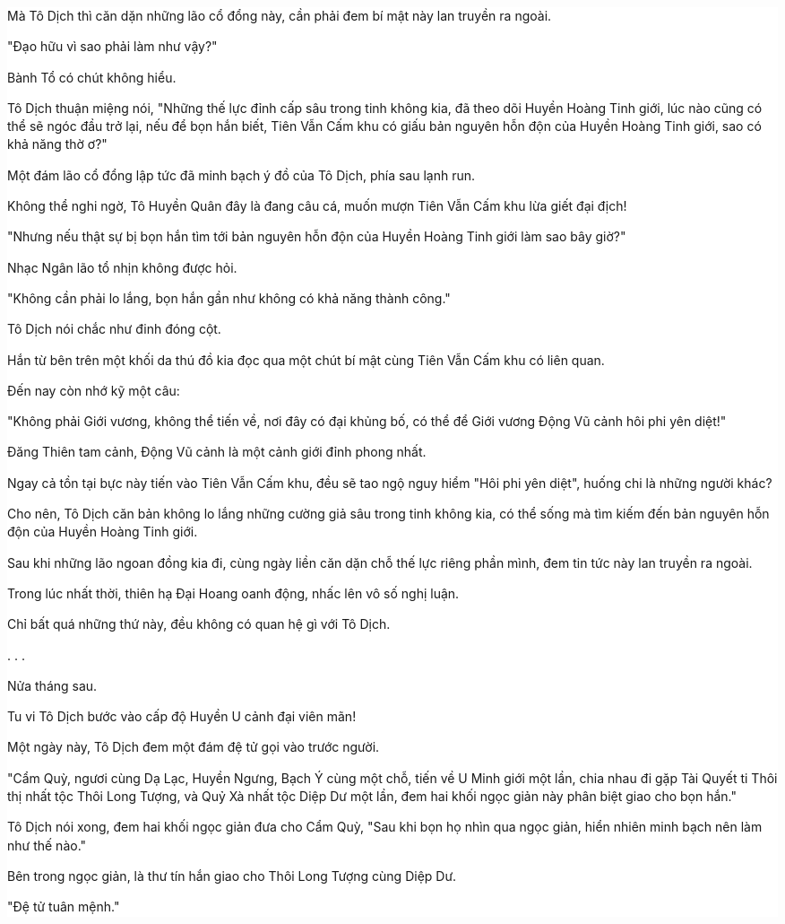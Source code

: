 Mà Tô Dịch thì căn dặn những lão cổ đổng này, cần phải đem bí mật này lan truyền ra ngoài.

"Đạo hữu vì sao phải làm như vậy?"

Bành Tổ có chút không hiểu.

Tô Dịch thuận miệng nói, "Những thế lực đỉnh cấp sâu trong tinh không kia, đã theo dõi Huyền Hoàng Tinh giới, lúc nào cũng có thể sẽ ngóc đầu trở lại, nếu để bọn hắn biết, Tiên Vẫn Cấm khu có giấu bản nguyên hỗn độn của Huyền Hoàng Tinh giới, sao có khả năng thờ ơ?"

Một đám lão cổ đổng lập tức đã minh bạch ý đồ của Tô Dịch, phía sau lạnh run.

Không thể nghi ngờ, Tô Huyền Quân đây là đang câu cá, muốn mượn Tiên Vẫn Cấm khu lừa giết đại địch!

"Nhưng nếu thật sự bị bọn hắn tìm tới bản nguyên hỗn độn của Huyền Hoàng Tinh giới làm sao bây giờ?"

Nhạc Ngân lão tổ nhịn không được hỏi.

"Không cần phải lo lắng, bọn hắn gần như không có khả năng thành công."

Tô Dịch nói chắc như đinh đóng cột.

Hắn từ bên trên một khối da thú đồ kia đọc qua một chút bí mật cùng Tiên Vẫn Cấm khu có liên quan.

Đến nay còn nhớ kỹ một câu:

"Không phải Giới vương, không thể tiến về, nơi đây có đại khủng bố, có thể để Giới vương Động Vũ cảnh hôi phi yên diệt!"

Đăng Thiên tam cảnh, Động Vũ cảnh là một cảnh giới đỉnh phong nhất.

Ngay cả tồn tại bực này tiến vào Tiên Vẫn Cấm khu, đều sẽ tao ngộ nguy hiểm "Hôi phi yên diệt", huống chi là những người khác?

Cho nên, Tô Dịch căn bản không lo lắng những cường giả sâu trong tinh không kia, có thể sống mà tìm kiếm đến bản nguyên hỗn độn của Huyền Hoàng Tinh giới.

Sau khi những lão ngoan đồng kia đi, cùng ngày liền căn dặn chỗ thế lực riêng phần mình, đem tin tức này lan truyền ra ngoài.

Trong lúc nhất thời, thiên hạ Đại Hoang oanh động, nhấc lên vô số nghị luận.

Chỉ bất quá những thứ này, đều không có quan hệ gì với Tô Dịch.

. . .

Nửa tháng sau.

Tu vi Tô Dịch bước vào cấp độ Huyền U cảnh đại viên mãn!

Một ngày này, Tô Dịch đem một đám đệ tử gọi vào trước người.

"Cẩm Quỳ, ngươi cùng Dạ Lạc, Huyền Ngưng, Bạch Ý cùng một chỗ, tiến về U Minh giới một lần, chia nhau đi gặp Tài Quyết ti Thôi thị nhất tộc Thôi Long Tượng, và Quỷ Xà nhất tộc Diệp Dư một lần, đem hai khối ngọc giản này phân biệt giao cho bọn hắn."

Tô Dịch nói xong, đem hai khối ngọc giản đưa cho Cẩm Quỳ, "Sau khi bọn họ nhìn qua ngọc giản, hiển nhiên minh bạch nên làm như thế nào."

Bên trong ngọc giản, là thư tín hắn giao cho Thôi Long Tượng cùng Diệp Dư.

"Đệ tử tuân mệnh."
